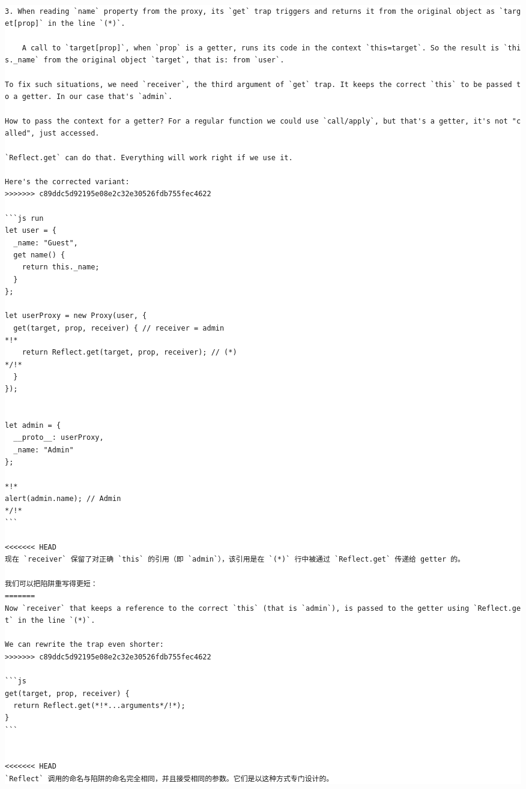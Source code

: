 ````
3. When reading `name` property from the proxy, its `get` trap triggers and returns it from the original object as `target[prop]` in the line `(*)`.

    A call to `target[prop]`, when `prop` is a getter, runs its code in the context `this=target`. So the result is `this._name` from the original object `target`, that is: from `user`.

To fix such situations, we need `receiver`, the third argument of `get` trap. It keeps the correct `this` to be passed to a getter. In our case that's `admin`.

How to pass the context for a getter? For a regular function we could use `call/apply`, but that's a getter, it's not "called", just accessed.

`Reflect.get` can do that. Everything will work right if we use it.

Here's the corrected variant:
>>>>>>> c89ddc5d92195e08e2c32e30526fdb755fec4622

```js run
let user = {
  _name: "Guest",
  get name() {
    return this._name;
  }
};

let userProxy = new Proxy(user, {
  get(target, prop, receiver) { // receiver = admin
*!*
    return Reflect.get(target, prop, receiver); // (*)
*/!*
  }
});


let admin = {
  __proto__: userProxy,
  _name: "Admin"
};

*!*
alert(admin.name); // Admin
*/!*
```

<<<<<<< HEAD
现在 `receiver` 保留了对正确 `this` 的引用（即 `admin`），该引用是在 `(*)` 行中被通过 `Reflect.get` 传递给 getter 的。

我们可以把陷阱重写得更短： 
=======
Now `receiver` that keeps a reference to the correct `this` (that is `admin`), is passed to the getter using `Reflect.get` in the line `(*)`.

We can rewrite the trap even shorter:
>>>>>>> c89ddc5d92195e08e2c32e30526fdb755fec4622

```js
get(target, prop, receiver) {
  return Reflect.get(*!*...arguments*/!*);
}
```


<<<<<<< HEAD
`Reflect` 调用的命名与陷阱的命名完全相同，并且接受相同的参数。它们是以这种方式专门设计的。
````